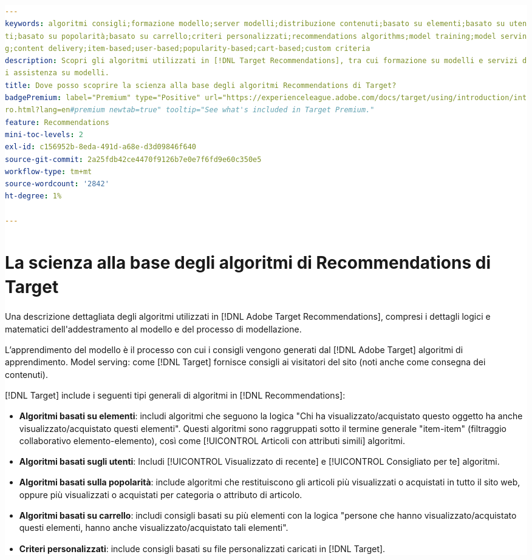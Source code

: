 ```yaml
---
keywords: algoritmi consigli;formazione modello;server modelli;distribuzione contenuti;basato su elementi;basato su utenti;basato su popolarità;basato su carrello;criteri personalizzati;recommendations algorithms;model training;model serving;content delivery;item-based;user-based;popularity-based;cart-based;custom criteria
description: Scopri gli algoritmi utilizzati in [!DNL Target Recommendations], tra cui formazione su modelli e servizi di assistenza su modelli.
title: Dove posso scoprire la scienza alla base degli algoritmi Recommendations di Target?
badgePremium: label="Premium" type="Positive" url="https://experienceleague.adobe.com/docs/target/using/introduction/intro.html?lang=en#premium newtab=true" tooltip="See what's included in Target Premium."
feature: Recommendations
mini-toc-levels: 2
exl-id: c156952b-8eda-491d-a68e-d3d09846f640
source-git-commit: 2a25fdb42ce4470f9126b7e0e7f6fd9e60c350e5
workflow-type: tm+mt
source-wordcount: '2842'
ht-degree: 1%

---
```


# La scienza alla base degli algoritmi di Recommendations di Target

Una descrizione dettagliata degli algoritmi utilizzati in [!DNL Adobe Target Recommendations], compresi i dettagli logici e matematici dell&#39;addestramento al modello e del processo di modellazione.

L’apprendimento del modello è il processo con cui i consigli vengono generati dal [!DNL Adobe Target] algoritmi di apprendimento. Model serving: come [!DNL Target] fornisce consigli ai visitatori del sito (noti anche come consegna dei contenuti).

[!DNL Target] include i seguenti tipi generali di algoritmi in [!DNL Recommendations]:

* **Algoritmi basati su elementi**: includi algoritmi che seguono la logica &quot;Chi ha visualizzato/acquistato questo oggetto ha anche visualizzato/acquistato questi elementi&quot;. Questi algoritmi sono raggruppati sotto il termine generale &quot;item-item&quot; (filtraggio collaborativo elemento-elemento), così come [!UICONTROL Articoli con attributi simili] algoritmi.

* **Algoritmi basati sugli utenti**: Includi [!UICONTROL Visualizzato di recente] e [!UICONTROL Consigliato per te] algoritmi.

* **Algoritmi basati sulla popolarità**: include algoritmi che restituiscono gli articoli più visualizzati o acquistati in tutto il sito web, oppure più visualizzati o acquistati per categoria o attributo di articolo.

* **Algoritmi basati su carrello**: includi consigli basati su più elementi con la logica &quot;persone che hanno visualizzato/acquistato questi elementi, hanno anche visualizzato/acquistato tali elementi&quot;.

* **Criteri personalizzati**: include consigli basati su file personalizzati caricati in [!DNL Target].
